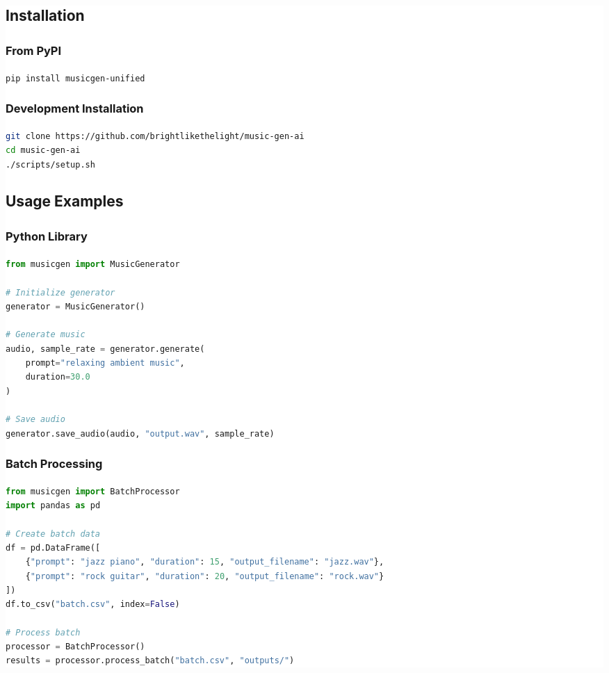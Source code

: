 ## Installation

### From PyPI

```bash
pip install musicgen-unified
```

### Development Installation

```bash
git clone https://github.com/brightlikethelight/music-gen-ai
cd music-gen-ai
./scripts/setup.sh
```

## Usage Examples

### Python Library

```python
from musicgen import MusicGenerator

# Initialize generator
generator = MusicGenerator()

# Generate music
audio, sample_rate = generator.generate(
    prompt="relaxing ambient music",
    duration=30.0
)

# Save audio
generator.save_audio(audio, "output.wav", sample_rate)
```

### Batch Processing

```python
from musicgen import BatchProcessor
import pandas as pd

# Create batch data
df = pd.DataFrame([
    {"prompt": "jazz piano", "duration": 15, "output_filename": "jazz.wav"},
    {"prompt": "rock guitar", "duration": 20, "output_filename": "rock.wav"}
])
df.to_csv("batch.csv", index=False)

# Process batch
processor = BatchProcessor()
results = processor.process_batch("batch.csv", "outputs/")
```
